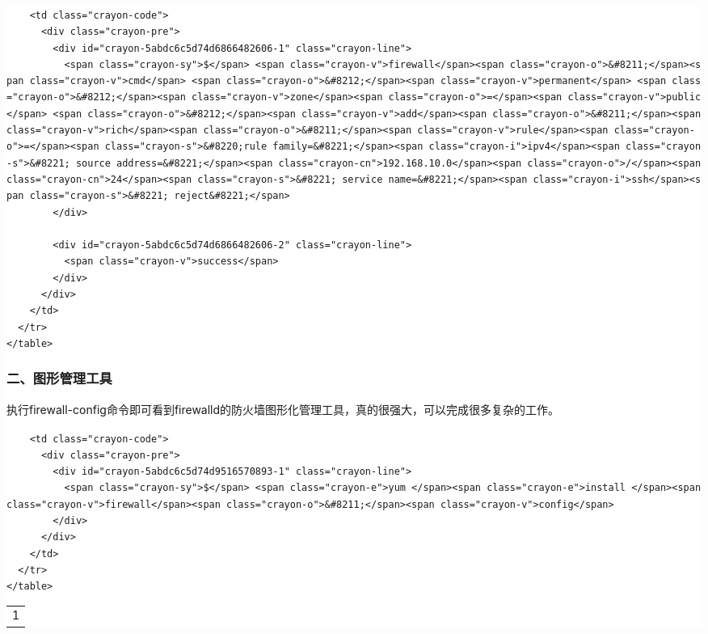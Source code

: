         <td class="crayon-code">
          <div class="crayon-pre">
            <div id="crayon-5abdc6c5d74d6866482606-1" class="crayon-line">
              <span class="crayon-sy">$</span> <span class="crayon-v">firewall</span><span class="crayon-o">&#8211;</span><span class="crayon-v">cmd</span> <span class="crayon-o">&#8212;</span><span class="crayon-v">permanent</span> <span class="crayon-o">&#8212;</span><span class="crayon-v">zone</span><span class="crayon-o">=</span><span class="crayon-v">public</span> <span class="crayon-o">&#8212;</span><span class="crayon-v">add</span><span class="crayon-o">&#8211;</span><span class="crayon-v">rich</span><span class="crayon-o">&#8211;</span><span class="crayon-v">rule</span><span class="crayon-o">=</span><span class="crayon-s">&#8220;rule family=&#8221;</span><span class="crayon-i">ipv4</span><span class="crayon-s">&#8221; source address=&#8221;</span><span class="crayon-cn">192.168.10.0</span><span class="crayon-o">/</span><span class="crayon-cn">24</span><span class="crayon-s">&#8221; service name=&#8221;</span><span class="crayon-i">ssh</span><span class="crayon-s">&#8221; reject&#8221;</span>
            </div>
            
            <div id="crayon-5abdc6c5d74d6866482606-2" class="crayon-line">
              <span class="crayon-v">success</span>
            </div>
          </div>
        </td>
      </tr>
    </table>
  </div>
</div>

### 二、图形管理工具

执行firewall-config命令即可看到firewalld的防火墙图形化管理工具，真的很强大，可以完成很多复杂的工作。

<div id="crayon-5abdc6c5d74d9516570893" class="crayon-syntax crayon-theme-shell-default crayon-font-courier-new crayon-os-pc print-yes notranslate" data-settings=" minimize scroll-always">
  <div class="crayon-plain-wrap">
  </div>
  
  <div class="crayon-main">
    <table class="crayon-table">
      <tr class="crayon-row">
        <td class="crayon-nums " data-settings="hide">
          <div class="crayon-nums-content">
            <div class="crayon-num" data-line="crayon-5abdc6c5d74d9516570893-1">
              1
            </div>
          </div>
        </td>
        
        <td class="crayon-code">
          <div class="crayon-pre">
            <div id="crayon-5abdc6c5d74d9516570893-1" class="crayon-line">
              <span class="crayon-sy">$</span> <span class="crayon-e">yum </span><span class="crayon-e">install </span><span class="crayon-v">firewall</span><span class="crayon-o">&#8211;</span><span class="crayon-v">config</span>
            </div>
          </div>
        </td>
      </tr>
    </table>
  </div>
</div>

